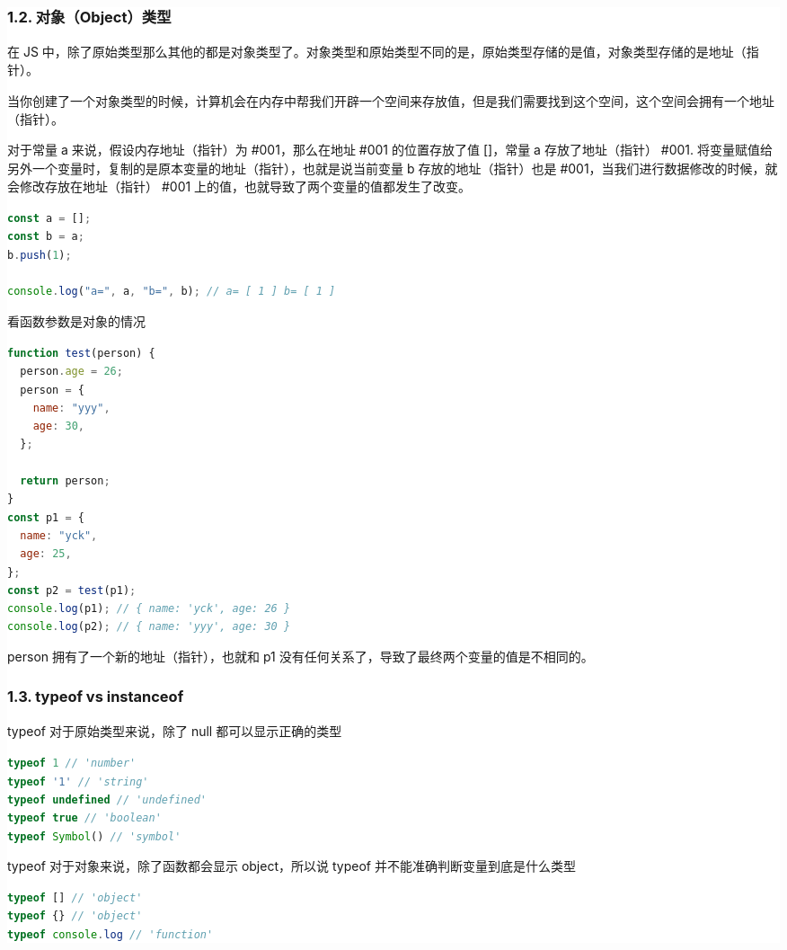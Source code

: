 ### 1.2. 对象（Object）类型

在 JS 中，除了原始类型那么其他的都是对象类型了。对象类型和原始类型不同的是，原始类型存储的是值，对象类型存储的是地址（指针）。  

当你创建了一个对象类型的时候，计算机会在内存中帮我们开辟一个空间来存放值，但是我们需要找到这个空间，这个空间会拥有一个地址（指针）。  

对于常量 a 来说，假设内存地址（指针）为 #001，那么在地址 #001 的位置存放了值 []，常量 a 存放了地址（指针） #001. 将变量赋值给另外一个变量时，复制的是原本变量的地址（指针），也就是说当前变量 b 存放的地址（指针）也是 #001，当我们进行数据修改的时候，就会修改存放在地址（指针） #001 上的值，也就导致了两个变量的值都发生了改变。  

```js
const a = [];
const b = a;
b.push(1);

console.log("a=", a, "b=", b); // a= [ 1 ] b= [ 1 ]
```

看函数参数是对象的情况  

```js
function test(person) {
  person.age = 26;
  person = {
    name: "yyy",
    age: 30,
  };

  return person;
}
const p1 = {
  name: "yck",
  age: 25,
};
const p2 = test(p1);
console.log(p1); // { name: 'yck', age: 26 }
console.log(p2); // { name: 'yyy', age: 30 }
```

person 拥有了一个新的地址（指针），也就和 p1 没有任何关系了，导致了最终两个变量的值是不相同的。  

### 1.3. typeof vs instanceof

typeof 对于原始类型来说，除了 null 都可以显示正确的类型

```js
typeof 1 // 'number'
typeof '1' // 'string'
typeof undefined // 'undefined'
typeof true // 'boolean'
typeof Symbol() // 'symbol'
```

typeof 对于对象来说，除了函数都会显示 object，所以说 typeof 并不能准确判断变量到底是什么类型  

```js
typeof [] // 'object'
typeof {} // 'object'
typeof console.log // 'function'
```
